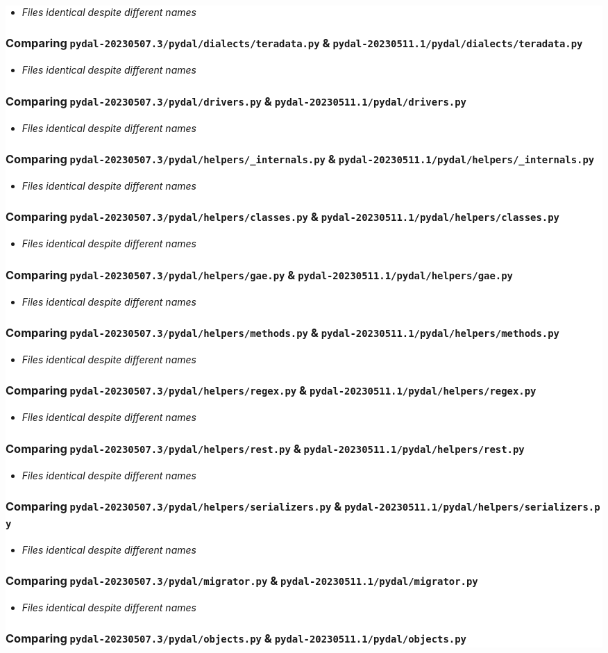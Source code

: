  * *Files identical despite different names*

### Comparing `pydal-20230507.3/pydal/dialects/teradata.py` & `pydal-20230511.1/pydal/dialects/teradata.py`

 * *Files identical despite different names*

### Comparing `pydal-20230507.3/pydal/drivers.py` & `pydal-20230511.1/pydal/drivers.py`

 * *Files identical despite different names*

### Comparing `pydal-20230507.3/pydal/helpers/_internals.py` & `pydal-20230511.1/pydal/helpers/_internals.py`

 * *Files identical despite different names*

### Comparing `pydal-20230507.3/pydal/helpers/classes.py` & `pydal-20230511.1/pydal/helpers/classes.py`

 * *Files identical despite different names*

### Comparing `pydal-20230507.3/pydal/helpers/gae.py` & `pydal-20230511.1/pydal/helpers/gae.py`

 * *Files identical despite different names*

### Comparing `pydal-20230507.3/pydal/helpers/methods.py` & `pydal-20230511.1/pydal/helpers/methods.py`

 * *Files identical despite different names*

### Comparing `pydal-20230507.3/pydal/helpers/regex.py` & `pydal-20230511.1/pydal/helpers/regex.py`

 * *Files identical despite different names*

### Comparing `pydal-20230507.3/pydal/helpers/rest.py` & `pydal-20230511.1/pydal/helpers/rest.py`

 * *Files identical despite different names*

### Comparing `pydal-20230507.3/pydal/helpers/serializers.py` & `pydal-20230511.1/pydal/helpers/serializers.py`

 * *Files identical despite different names*

### Comparing `pydal-20230507.3/pydal/migrator.py` & `pydal-20230511.1/pydal/migrator.py`

 * *Files identical despite different names*

### Comparing `pydal-20230507.3/pydal/objects.py` & `pydal-20230511.1/pydal/objects.py`
